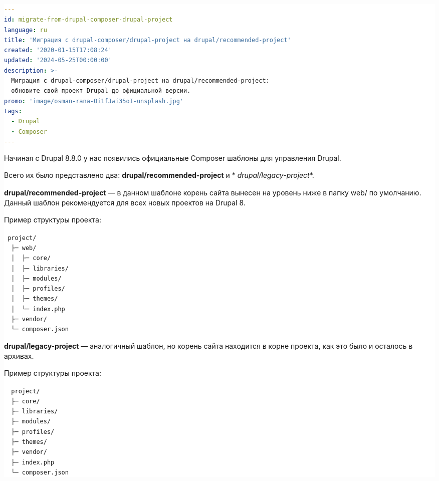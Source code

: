 ```yaml
---
id: migrate-from-drupal-composer-drupal-project
language: ru
title: 'Миграция с drupal-composer/drupal-project на drupal/recommended-project'
created: '2020-01-15T17:08:24'
updated: '2024-05-25T00:00:00'
description: >-
  Миграция с drupal-composer/drupal-project на drupal/recommended-project:
  обновите свой проект Drupal до официальной версии.
promo: 'image/osman-rana-Oi1fJwi35oI-unsplash.jpg'
tags:
  - Drupal
  - Composer
---
```


Начиная с Drupal 8.8.0 у нас появились официальные Composer шаблоны для
управления Drupal.

Всего их было представлено два: **drupal/recommended-project** и *
*drupal/legacy-project**.

**drupal/recommended-project** — в данном шаблоне корень сайта вынесен на
уровень ниже в папку web/ по умолчанию. Данный шаблон рекомендуется для всех
новых проектов на Drupal 8.

Пример структуры проекта:

```
 project/
  ├─ web/
  │  ├─ core/
  │  ├─ libraries/
  │  ├─ modules/
  │  ├─ profiles/
  │  ├─ themes/
  │  └─ index.php
  ├─ vendor/
  └─ composer.json
```

**drupal/legacy-project** — аналогичный шаблон, но корень сайта находится в
корне проекта, как это было и осталось в архивах.

Пример структуры проекта:

```
  project/
  ├─ core/
  ├─ libraries/
  ├─ modules/
  ├─ profiles/
  ├─ themes/
  ├─ vendor/
  ├─ index.php
  └─ composer.json
```
